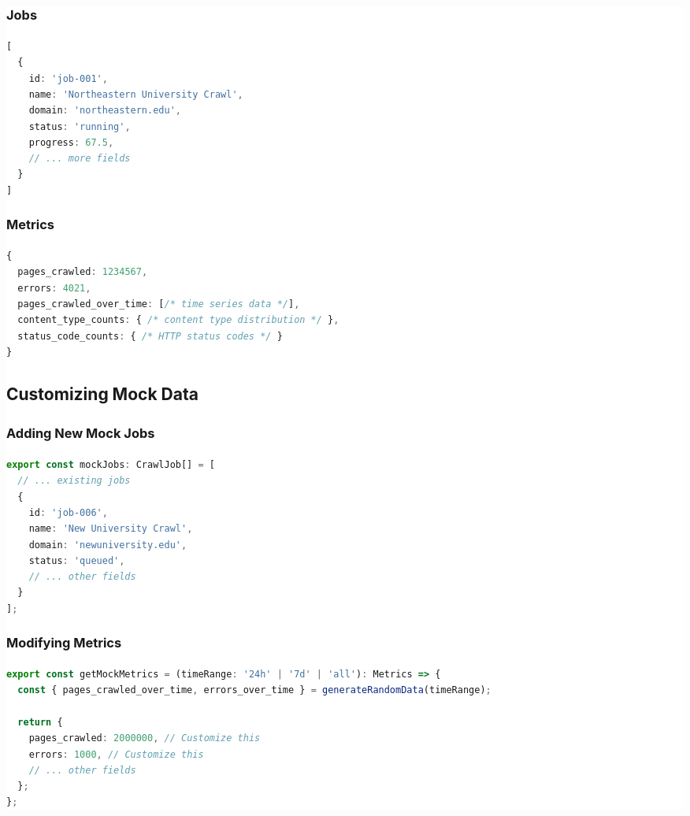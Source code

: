 ### Jobs
```typescript
[
  {
    id: 'job-001',
    name: 'Northeastern University Crawl',
    domain: 'northeastern.edu',
    status: 'running',
    progress: 67.5,
    // ... more fields
  }
]
```

### Metrics
```typescript
{
  pages_crawled: 1234567,
  errors: 4021,
  pages_crawled_over_time: [/* time series data */],
  content_type_counts: { /* content type distribution */ },
  status_code_counts: { /* HTTP status codes */ }
}
```

## Customizing Mock Data

### Adding New Mock Jobs

```typescript
export const mockJobs: CrawlJob[] = [
  // ... existing jobs
  {
    id: 'job-006',
    name: 'New University Crawl',
    domain: 'newuniversity.edu',
    status: 'queued',
    // ... other fields
  }
];
```

### Modifying Metrics

```typescript
export const getMockMetrics = (timeRange: '24h' | '7d' | 'all'): Metrics => {
  const { pages_crawled_over_time, errors_over_time } = generateRandomData(timeRange);
  
  return {
    pages_crawled: 2000000, // Customize this
    errors: 1000, // Customize this
    // ... other fields
  };
};
```
